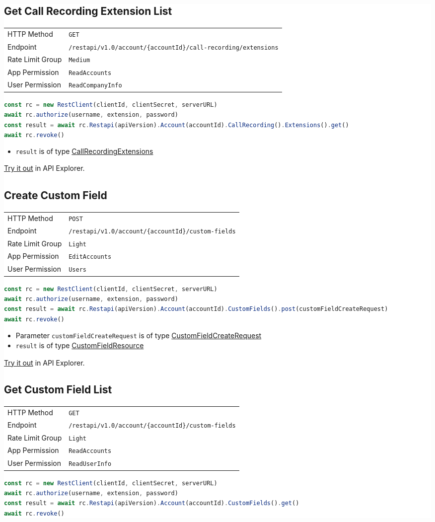 
## Get Call Recording Extension List

<table><tr><td>HTTP Method</td><td><code>GET</code></td></tr><tr><td>Endpoint</td><td><code>/restapi/v1.0/account/{accountId}/call-recording/extensions</code></td></tr><tr><td>Rate Limit Group</td><td><code>Medium</code></td></tr><tr><td>App Permission</td><td><code>ReadAccounts</code></td></tr><tr><td>User Permission</td><td><code>ReadCompanyInfo</code></td></tr></table>

```ts
const rc = new RestClient(clientId, clientSecret, serverURL)
await rc.authorize(username, extension, password)
const result = await rc.Restapi(apiVersion).Account(accountId).CallRecording().Extensions().get()
await rc.revoke()
```

- `result` is of type [CallRecordingExtensions](./src/definitions/CallRecordingExtensions.ts)

[Try it out](https://developer.ringcentral.com/api-reference#Rule-Management-listCallRecordingExtensions) in API Explorer.


## Create Custom Field

<table><tr><td>HTTP Method</td><td><code>POST</code></td></tr><tr><td>Endpoint</td><td><code>/restapi/v1.0/account/{accountId}/custom-fields</code></td></tr><tr><td>Rate Limit Group</td><td><code>Light</code></td></tr><tr><td>App Permission</td><td><code>EditAccounts</code></td></tr><tr><td>User Permission</td><td><code>Users</code></td></tr></table>

```ts
const rc = new RestClient(clientId, clientSecret, serverURL)
await rc.authorize(username, extension, password)
const result = await rc.Restapi(apiVersion).Account(accountId).CustomFields().post(customFieldCreateRequest)
await rc.revoke()
```
- Parameter `customFieldCreateRequest` is of type [CustomFieldCreateRequest](./src/definitions/CustomFieldCreateRequest.ts)
- `result` is of type [CustomFieldResource](./src/definitions/CustomFieldResource.ts)

[Try it out](https://developer.ringcentral.com/api-reference#Custom-Fields-createCustomField) in API Explorer.


## Get Custom Field List

<table><tr><td>HTTP Method</td><td><code>GET</code></td></tr><tr><td>Endpoint</td><td><code>/restapi/v1.0/account/{accountId}/custom-fields</code></td></tr><tr><td>Rate Limit Group</td><td><code>Light</code></td></tr><tr><td>App Permission</td><td><code>ReadAccounts</code></td></tr><tr><td>User Permission</td><td><code>ReadUserInfo</code></td></tr></table>

```ts
const rc = new RestClient(clientId, clientSecret, serverURL)
await rc.authorize(username, extension, password)
const result = await rc.Restapi(apiVersion).Account(accountId).CustomFields().get()
await rc.revoke()
```
